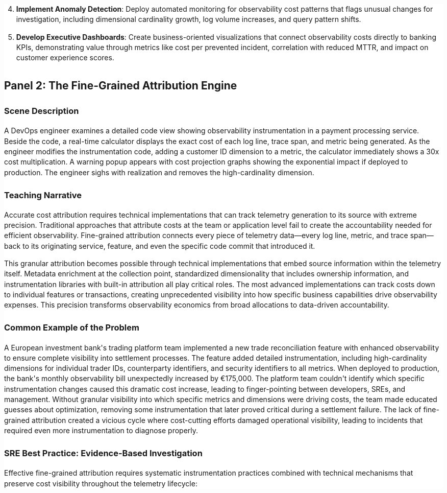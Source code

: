 4. **Implement Anomaly Detection**: Deploy automated monitoring for observability cost patterns that flags unusual changes for investigation, including dimensional cardinality growth, log volume increases, and query pattern shifts.

5. **Develop Executive Dashboards**: Create business-oriented visualizations that connect observability costs directly to banking KPIs, demonstrating value through metrics like cost per prevented incident, correlation with reduced MTTR, and impact on customer experience scores.

## Panel 2: The Fine-Grained Attribution Engine

### Scene Description

 A DevOps engineer examines a detailed code view showing observability instrumentation in a payment processing service. Beside the code, a real-time calculator displays the exact cost of each log line, trace span, and metric being generated. As the engineer modifies the instrumentation code, adding a customer ID dimension to a metric, the calculator immediately shows a 30x cost multiplication. A warning popup appears with cost projection graphs showing the exponential impact if deployed to production. The engineer sighs with realization and removes the high-cardinality dimension.

### Teaching Narrative

Accurate cost attribution requires technical implementations that can track telemetry generation to its source with extreme precision. Traditional approaches that attribute costs at the team or application level fail to create the accountability needed for efficient observability. Fine-grained attribution connects every piece of telemetry data—every log line, metric, and trace span—back to its originating service, feature, and even the specific code commit that introduced it.

This granular attribution becomes possible through technical implementations that embed source information within the telemetry itself. Metadata enrichment at the collection point, standardized dimensionality that includes ownership information, and instrumentation libraries with built-in attribution all play critical roles. The most advanced implementations can track costs down to individual features or transactions, creating unprecedented visibility into how specific business capabilities drive observability expenses. This precision transforms observability economics from broad allocations to data-driven accountability.

### Common Example of the Problem

A European investment bank's trading platform team implemented a new trade reconciliation feature with enhanced observability to ensure complete visibility into settlement processes. The feature added detailed instrumentation, including high-cardinality dimensions for individual trader IDs, counterparty identifiers, and security identifiers to all metrics. When deployed to production, the bank's monthly observability bill unexpectedly increased by €175,000. The platform team couldn't identify which specific instrumentation changes caused this dramatic cost increase, leading to finger-pointing between developers, SREs, and management. Without granular visibility into which specific metrics and dimensions were driving costs, the team made educated guesses about optimization, removing some instrumentation that later proved critical during a settlement failure. The lack of fine-grained attribution created a vicious cycle where cost-cutting efforts damaged operational visibility, leading to incidents that required even more instrumentation to diagnose properly.

### SRE Best Practice: Evidence-Based Investigation

Effective fine-grained attribution requires systematic instrumentation practices combined with technical mechanisms that preserve cost visibility throughout the telemetry lifecycle:
